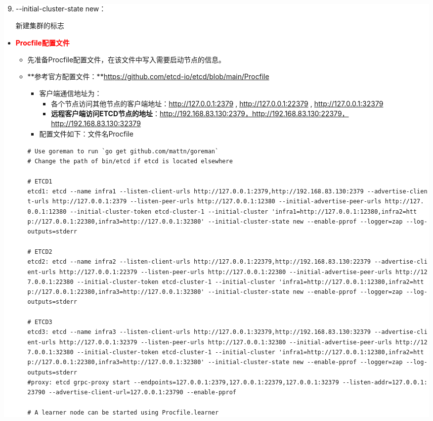  9. --initial-cluster-state new：

     新建集群的标志

     

- **<font color='red'>Procfile配置文件</font>**

  - 先准备Procfile配置文件，在该文件中写入需要启动节点的信息。

    

  - **参考官方配置文件：**https://github.com/etcd-io/etcd/blob/main/Procfile
    
    - 客户端通信地址为：
      - 各个节点访问其他节点的客户端地址：http://127.0.0.1:2379 , http://127.0.0.1:22379 ,  http://127.0.0.1:32379
      - **远程客户端访问ETCD节点的地址**：http://192.168.83.130:2379，http://192.168.83.130:22379，http://192.168.83.130:32379
    - 配置文件如下：文件名Procfile
    
    ```shell
    # Use goreman to run `go get github.com/mattn/goreman`
    # Change the path of bin/etcd if etcd is located elsewhere
    
    # ETCD1
    etcd1: etcd --name infra1 --listen-client-urls http://127.0.0.1:2379,http://192.168.83.130:2379 --advertise-client-urls http://127.0.0.1:2379 --listen-peer-urls http://127.0.0.1:12380 --initial-advertise-peer-urls http://127.0.0.1:12380 --initial-cluster-token etcd-cluster-1 --initial-cluster 'infra1=http://127.0.0.1:12380,infra2=http://127.0.0.1:22380,infra3=http://127.0.0.1:32380' --initial-cluster-state new --enable-pprof --logger=zap --log-outputs=stderr
    
    # ETCD2
    etcd2: etcd --name infra2 --listen-client-urls http://127.0.0.1:22379,http://192.168.83.130:22379 --advertise-client-urls http://127.0.0.1:22379 --listen-peer-urls http://127.0.0.1:22380 --initial-advertise-peer-urls http://127.0.0.1:22380 --initial-cluster-token etcd-cluster-1 --initial-cluster 'infra1=http://127.0.0.1:12380,infra2=http://127.0.0.1:22380,infra3=http://127.0.0.1:32380' --initial-cluster-state new --enable-pprof --logger=zap --log-outputs=stderr
    
    # ETCD3
    etcd3: etcd --name infra3 --listen-client-urls http://127.0.0.1:32379,http://192.168.83.130:32379 --advertise-client-urls http://127.0.0.1:32379 --listen-peer-urls http://127.0.0.1:32380 --initial-advertise-peer-urls http://127.0.0.1:32380 --initial-cluster-token etcd-cluster-1 --initial-cluster 'infra1=http://127.0.0.1:12380,infra2=http://127.0.0.1:22380,infra3=http://127.0.0.1:32380' --initial-cluster-state new --enable-pprof --logger=zap --log-outputs=stderr
    #proxy: etcd grpc-proxy start --endpoints=127.0.0.1:2379,127.0.0.1:22379,127.0.0.1:32379 --listen-addr=127.0.0.1:23790 --advertise-client-url=127.0.0.1:23790 --enable-pprof
    
    # A learner node can be started using Procfile.learner
    ```
